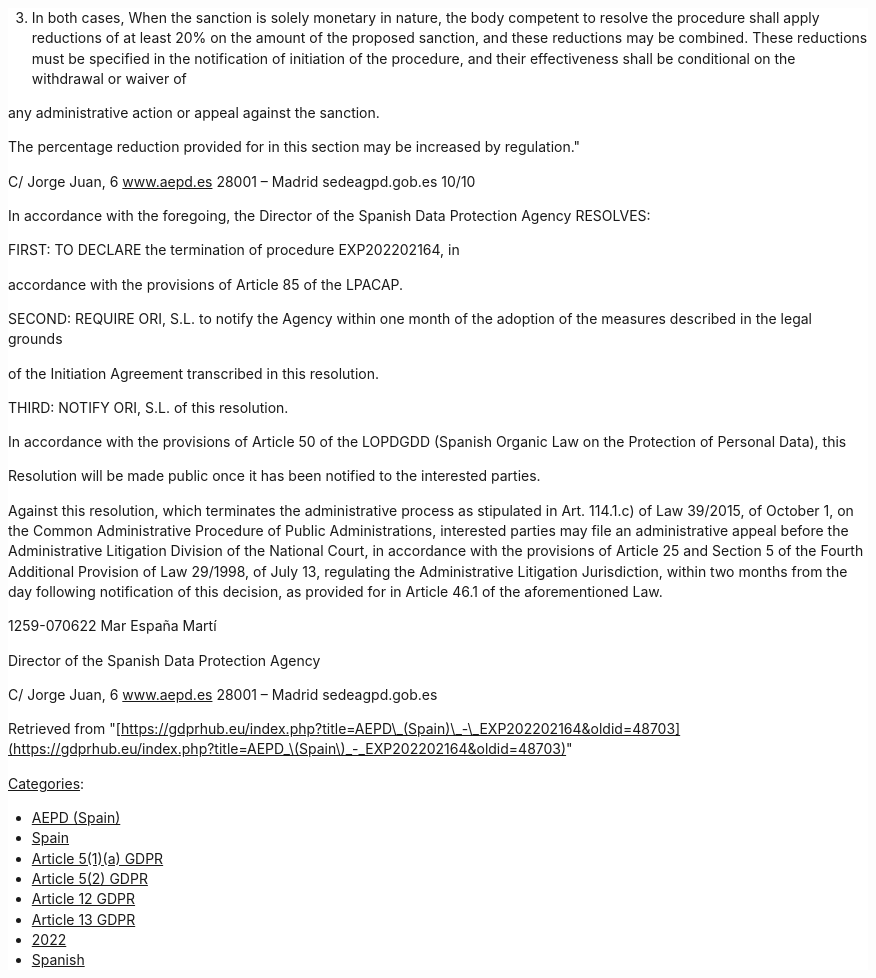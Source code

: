 3. In both cases, When the sanction is solely monetary in nature, the
body competent to resolve the procedure shall apply reductions of at least 20% on the amount of the proposed sanction, and these reductions may be combined.
These reductions must be specified in the notification of initiation of the procedure, and their effectiveness shall be conditional on the withdrawal or waiver of

any administrative action or appeal against the sanction.

The percentage reduction provided for in this section may be increased by regulation."

C/ Jorge Juan, 6 www.aepd.es
28001 – Madrid sedeagpd.gob.es 10/10

In accordance with the foregoing,
the Director of the Spanish Data Protection Agency RESOLVES:

FIRST: TO DECLARE the termination of procedure EXP202202164, in

accordance with the provisions of Article 85 of the LPACAP.

SECOND: REQUIRE ORI, S.L. to notify the
Agency within one month of the adoption of the measures described in the legal grounds

of the Initiation Agreement transcribed in this resolution.

THIRD: NOTIFY ORI, S.L. of this resolution.

In accordance with the provisions of Article 50 of the LOPDGDD (Spanish Organic Law on the Protection of Personal Data), this

Resolution will be made public once it has been notified to the interested parties.

Against this resolution, which terminates the administrative process as stipulated in
Art. 114.1.c) of Law 39/2015, of October 1, on the Common Administrative Procedure of Public Administrations, interested parties may file an administrative appeal before the Administrative Litigation Division of the National Court, in accordance with the provisions of Article 25 and Section 5 of the Fourth Additional Provision of Law 29/1998, of July 13, regulating the Administrative Litigation Jurisdiction, within two months from the day following notification of this decision, as provided for in Article 46.1 of the aforementioned Law.

1259-070622 Mar España Martí

Director of the Spanish Data Protection Agency

C/ Jorge Juan, 6 www.aepd.es
28001 – Madrid sedeagpd.gob.es

Retrieved from "[https://gdprhub.eu/index.php?title=AEPD\_(Spain)\_-\_EXP202202164&oldid=48703](https://gdprhub.eu/index.php?title=AEPD_\(Spain\)_-_EXP202202164&oldid=48703)"

[Categories](/index.php?title=Special:Categories "Special:Categories"):

*   [AEPD (Spain)](/index.php?title=Category:AEPD_\(Spain\) "Category:AEPD (Spain)")
*   [Spain](/index.php?title=Category:Spain "Category:Spain")
*   [Article 5(1)(a) GDPR](/index.php?title=Category:Article_5\(1\)\(a\)_GDPR "Category:Article 5(1)(a) GDPR")
*   [Article 5(2) GDPR](/index.php?title=Category:Article_5\(2\)_GDPR "Category:Article 5(2) GDPR")
*   [Article 12 GDPR](/index.php?title=Category:Article_12_GDPR "Category:Article 12 GDPR")
*   [Article 13 GDPR](/index.php?title=Category:Article_13_GDPR "Category:Article 13 GDPR")
*   [2022](/index.php?title=Category:2022 "Category:2022")
*   [Spanish](/index.php?title=Category:Spanish "Category:Spanish")
